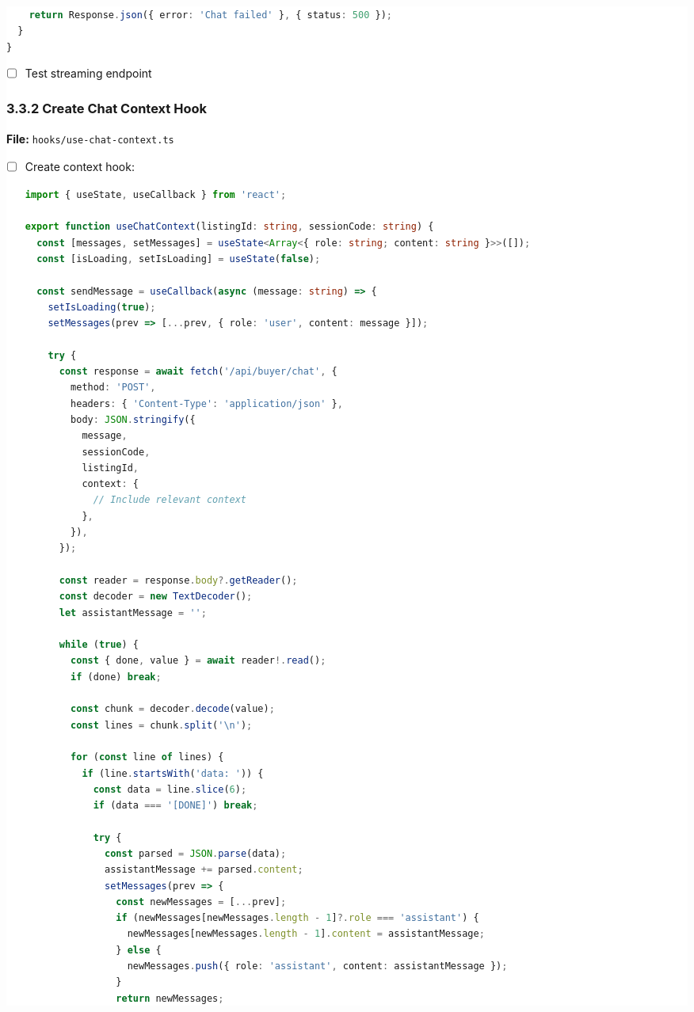   ```typescript
      return Response.json({ error: 'Chat failed' }, { status: 500 });
    }
  }
  ```

- [ ] Test streaming endpoint

### 3.3.2 Create Chat Context Hook

**File:** `hooks/use-chat-context.ts`

- [ ] Create context hook:
  ```typescript
  import { useState, useCallback } from 'react';
  
  export function useChatContext(listingId: string, sessionCode: string) {
    const [messages, setMessages] = useState<Array<{ role: string; content: string }>>([]);
    const [isLoading, setIsLoading] = useState(false);
    
    const sendMessage = useCallback(async (message: string) => {
      setIsLoading(true);
      setMessages(prev => [...prev, { role: 'user', content: message }]);
      
      try {
        const response = await fetch('/api/buyer/chat', {
          method: 'POST',
          headers: { 'Content-Type': 'application/json' },
          body: JSON.stringify({
            message,
            sessionCode,
            listingId,
            context: {
              // Include relevant context
            },
          }),
        });
        
        const reader = response.body?.getReader();
        const decoder = new TextDecoder();
        let assistantMessage = '';
        
        while (true) {
          const { done, value } = await reader!.read();
          if (done) break;
          
          const chunk = decoder.decode(value);
          const lines = chunk.split('\n');
          
          for (const line of lines) {
            if (line.startsWith('data: ')) {
              const data = line.slice(6);
              if (data === '[DONE]') break;
              
              try {
                const parsed = JSON.parse(data);
                assistantMessage += parsed.content;
                setMessages(prev => {
                  const newMessages = [...prev];
                  if (newMessages[newMessages.length - 1]?.role === 'assistant') {
                    newMessages[newMessages.length - 1].content = assistantMessage;
                  } else {
                    newMessages.push({ role: 'assistant', content: assistantMessage });
                  }
                  return newMessages;
  ```